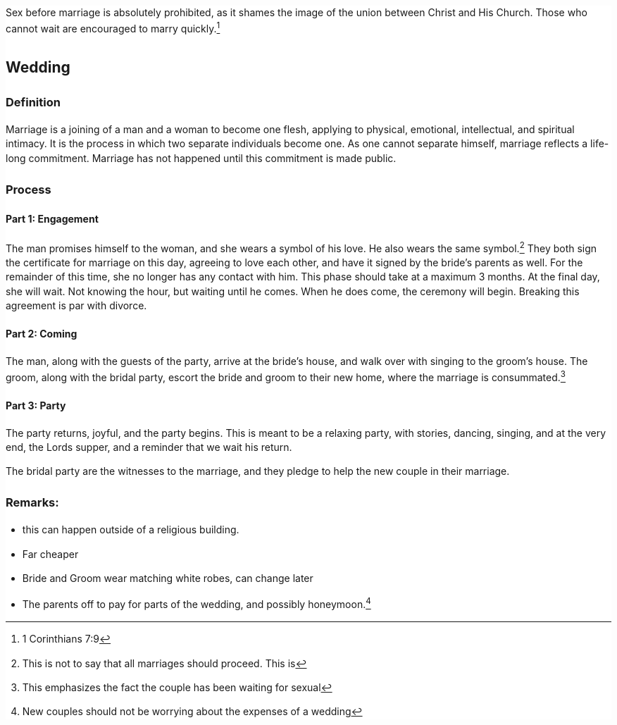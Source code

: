 Sex before marriage is absolutely prohibited, as it shames the image of
the union between Christ and His Church. Those who cannot wait are
encouraged to marry quickly.[^1]

Wedding
-------

### Definition

Marriage is a joining of a man and a woman to become one flesh, applying
to physical, emotional, intellectual, and spiritual intimacy. It is the
process in which two separate individuals become one. As one cannot
separate himself, marriage reflects a life-long commitment. Marriage has
not happened until this commitment is made public.

### Process

#### Part 1: Engagement

The man promises himself to the woman, and she wears a symbol of his
love. He also wears the same symbol.[^2] They both sign the certificate
for marriage on this day, agreeing to love each other, and have it
signed by the bride’s parents as well. For the remainder of this time,
she no longer has any contact with him. This phase should take at a
maximum 3 months. At the final day, she will wait. Not knowing the hour,
but waiting until he comes. When he does come, the ceremony will begin.
Breaking this agreement is par with divorce.

#### Part 2: Coming

The man, along with the guests of the party, arrive at the bride’s
house, and walk over with singing to the groom’s house. The groom, along
with the bridal party, escort the bride and groom to their new home,
where the marriage is consummated.[^3]

#### Part 3: Party

The party returns, joyful, and the party begins. This is meant to be a
relaxing party, with stories, dancing, singing, and at the very end, the
Lords supper, and a reminder that we wait his return.

The bridal party are the witnesses to the marriage, and they pledge to
help the new couple in their marriage.

### Remarks:

-   this can happen outside of a religious building.

-   Far cheaper

-   Bride and Groom wear matching white robes, can change later

-   The parents off to pay for parts of the wedding, and possibly
    honeymoon.[^4]


[^1]: 1 Corinthians 7:9
[^2]: This is not to say that all marriages should proceed. This is
[^3]: This emphasizes the fact the couple has been waiting for sexual
[^4]: New couples should not be worrying about the expenses of a wedding